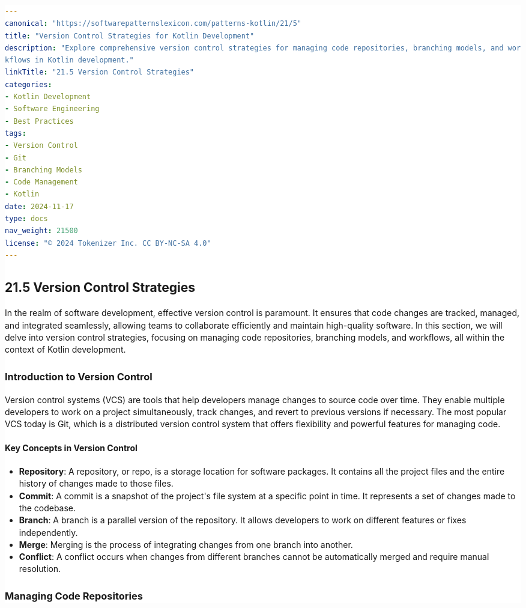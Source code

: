 ```yaml
---
canonical: "https://softwarepatternslexicon.com/patterns-kotlin/21/5"
title: "Version Control Strategies for Kotlin Development"
description: "Explore comprehensive version control strategies for managing code repositories, branching models, and workflows in Kotlin development."
linkTitle: "21.5 Version Control Strategies"
categories:
- Kotlin Development
- Software Engineering
- Best Practices
tags:
- Version Control
- Git
- Branching Models
- Code Management
- Kotlin
date: 2024-11-17
type: docs
nav_weight: 21500
license: "© 2024 Tokenizer Inc. CC BY-NC-SA 4.0"
---
```


## 21.5 Version Control Strategies

In the realm of software development, effective version control is paramount. It ensures that code changes are tracked, managed, and integrated seamlessly, allowing teams to collaborate efficiently and maintain high-quality software. In this section, we will delve into version control strategies, focusing on managing code repositories, branching models, and workflows, all within the context of Kotlin development.

### Introduction to Version Control

Version control systems (VCS) are tools that help developers manage changes to source code over time. They enable multiple developers to work on a project simultaneously, track changes, and revert to previous versions if necessary. The most popular VCS today is Git, which is a distributed version control system that offers flexibility and powerful features for managing code.

#### Key Concepts in Version Control

- **Repository**: A repository, or repo, is a storage location for software packages. It contains all the project files and the entire history of changes made to those files.
- **Commit**: A commit is a snapshot of the project's file system at a specific point in time. It represents a set of changes made to the codebase.
- **Branch**: A branch is a parallel version of the repository. It allows developers to work on different features or fixes independently.
- **Merge**: Merging is the process of integrating changes from one branch into another.
- **Conflict**: A conflict occurs when changes from different branches cannot be automatically merged and require manual resolution.

### Managing Code Repositories
